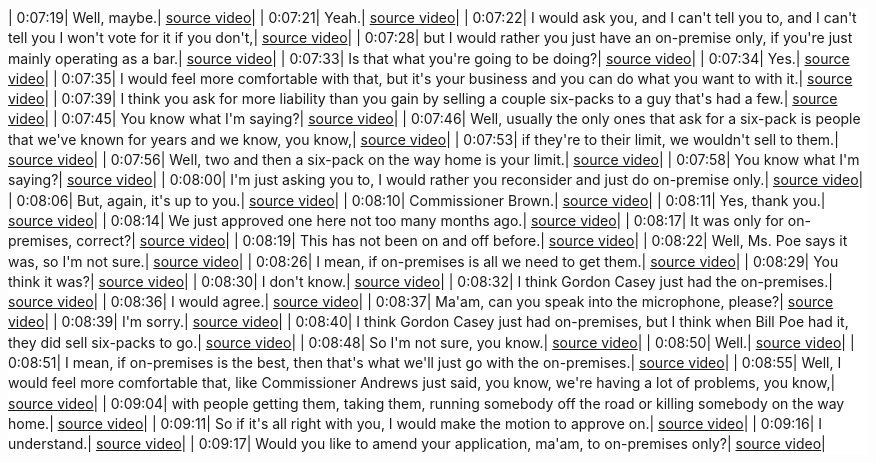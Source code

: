 | 0:07:19| Well, maybe.| [source video](https://archive.org/details/cocom091116?start=439)|
| 0:07:21| Yeah.| [source video](https://archive.org/details/cocom091116?start=441)|
| 0:07:22| I would ask you, and I can't tell you to, and I can't tell you I won't vote for it if you don't,| [source video](https://archive.org/details/cocom091116?start=442)|
| 0:07:28| but I would rather you just have an on-premise only, if you're just mainly operating as a bar.| [source video](https://archive.org/details/cocom091116?start=448)|
| 0:07:33| Is that what you're going to be doing?| [source video](https://archive.org/details/cocom091116?start=453)|
| 0:07:34| Yes.| [source video](https://archive.org/details/cocom091116?start=454)|
| 0:07:35| I would feel more comfortable with that, but it's your business and you can do what you want to with it.| [source video](https://archive.org/details/cocom091116?start=455)|
| 0:07:39| I think you ask for more liability than you gain by selling a couple six-packs to a guy that's had a few.| [source video](https://archive.org/details/cocom091116?start=459)|
| 0:07:45| You know what I'm saying?| [source video](https://archive.org/details/cocom091116?start=465)|
| 0:07:46| Well, usually the only ones that ask for a six-pack is people that we've known for years and we know, you know,| [source video](https://archive.org/details/cocom091116?start=466)|
| 0:07:53| if they're to their limit, we wouldn't sell to them.| [source video](https://archive.org/details/cocom091116?start=473)|
| 0:07:56| Well, two and then a six-pack on the way home is your limit.| [source video](https://archive.org/details/cocom091116?start=476)|
| 0:07:58| You know what I'm saying?| [source video](https://archive.org/details/cocom091116?start=478)|
| 0:08:00| I'm just asking you to, I would rather you reconsider and just do on-premise only.| [source video](https://archive.org/details/cocom091116?start=480)|
| 0:08:06| But, again, it's up to you.| [source video](https://archive.org/details/cocom091116?start=486)|
| 0:08:10| Commissioner Brown.| [source video](https://archive.org/details/cocom091116?start=490)|
| 0:08:11| Yes, thank you.| [source video](https://archive.org/details/cocom091116?start=491)|
| 0:08:14| We just approved one here not too many months ago.| [source video](https://archive.org/details/cocom091116?start=494)|
| 0:08:17| It was only for on-premises, correct?| [source video](https://archive.org/details/cocom091116?start=497)|
| 0:08:19| This has not been on and off before.| [source video](https://archive.org/details/cocom091116?start=499)|
| 0:08:22| Well, Ms. Poe says it was, so I'm not sure.| [source video](https://archive.org/details/cocom091116?start=502)|
| 0:08:26| I mean, if on-premises is all we need to get them.| [source video](https://archive.org/details/cocom091116?start=506)|
| 0:08:29| You think it was?| [source video](https://archive.org/details/cocom091116?start=509)|
| 0:08:30| I don't know.| [source video](https://archive.org/details/cocom091116?start=510)|
| 0:08:32| I think Gordon Casey just had the on-premises.| [source video](https://archive.org/details/cocom091116?start=512)|
| 0:08:36| I would agree.| [source video](https://archive.org/details/cocom091116?start=516)|
| 0:08:37| Ma'am, can you speak into the microphone, please?| [source video](https://archive.org/details/cocom091116?start=517)|
| 0:08:39| I'm sorry.| [source video](https://archive.org/details/cocom091116?start=519)|
| 0:08:40| I think Gordon Casey just had on-premises, but I think when Bill Poe had it, they did sell six-packs to go.| [source video](https://archive.org/details/cocom091116?start=520)|
| 0:08:48| So I'm not sure, you know.| [source video](https://archive.org/details/cocom091116?start=528)|
| 0:08:50| Well.| [source video](https://archive.org/details/cocom091116?start=530)|
| 0:08:51| I mean, if on-premises is the best, then that's what we'll just go with the on-premises.| [source video](https://archive.org/details/cocom091116?start=531)|
| 0:08:55| Well, I would feel more comfortable that, like Commissioner Andrews just said, you know, we're having a lot of problems, you know,| [source video](https://archive.org/details/cocom091116?start=535)|
| 0:09:04| with people getting them, taking them, running somebody off the road or killing somebody on the way home.| [source video](https://archive.org/details/cocom091116?start=544)|
| 0:09:11| So if it's all right with you, I would make the motion to approve on.| [source video](https://archive.org/details/cocom091116?start=551)|
| 0:09:16| I understand.| [source video](https://archive.org/details/cocom091116?start=556)|
| 0:09:17| Would you like to amend your application, ma'am, to on-premises only?| [source video](https://archive.org/details/cocom091116?start=557)|